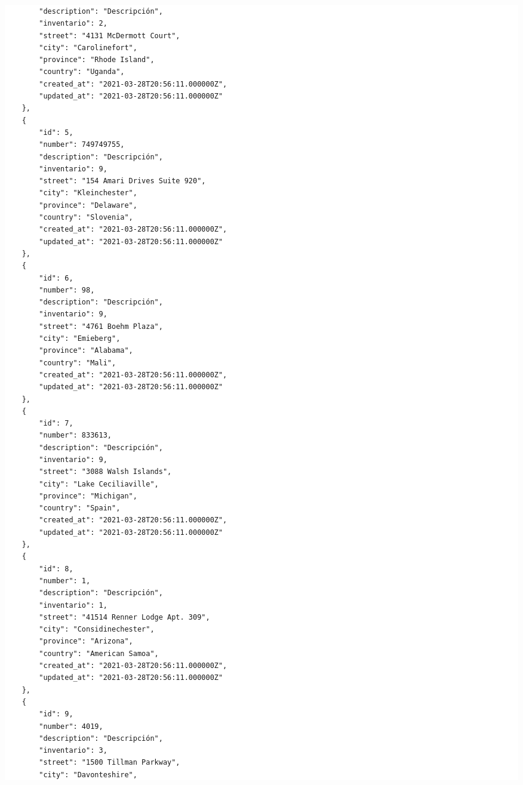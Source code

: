             "description": "Descripción",
            "inventario": 2,
            "street": "4131 McDermott Court",
            "city": "Carolinefort",
            "province": "Rhode Island",
            "country": "Uganda",
            "created_at": "2021-03-28T20:56:11.000000Z",
            "updated_at": "2021-03-28T20:56:11.000000Z"
        },
        {
            "id": 5,
            "number": 749749755,
            "description": "Descripción",
            "inventario": 9,
            "street": "154 Amari Drives Suite 920",
            "city": "Kleinchester",
            "province": "Delaware",
            "country": "Slovenia",
            "created_at": "2021-03-28T20:56:11.000000Z",
            "updated_at": "2021-03-28T20:56:11.000000Z"
        },
        {
            "id": 6,
            "number": 98,
            "description": "Descripción",
            "inventario": 9,
            "street": "4761 Boehm Plaza",
            "city": "Emieberg",
            "province": "Alabama",
            "country": "Mali",
            "created_at": "2021-03-28T20:56:11.000000Z",
            "updated_at": "2021-03-28T20:56:11.000000Z"
        },
        {
            "id": 7,
            "number": 833613,
            "description": "Descripción",
            "inventario": 9,
            "street": "3088 Walsh Islands",
            "city": "Lake Ceciliaville",
            "province": "Michigan",
            "country": "Spain",
            "created_at": "2021-03-28T20:56:11.000000Z",
            "updated_at": "2021-03-28T20:56:11.000000Z"
        },
        {
            "id": 8,
            "number": 1,
            "description": "Descripción",
            "inventario": 1,
            "street": "41514 Renner Lodge Apt. 309",
            "city": "Considinechester",
            "province": "Arizona",
            "country": "American Samoa",
            "created_at": "2021-03-28T20:56:11.000000Z",
            "updated_at": "2021-03-28T20:56:11.000000Z"
        },
        {
            "id": 9,
            "number": 4019,
            "description": "Descripción",
            "inventario": 3,
            "street": "1500 Tillman Parkway",
            "city": "Davonteshire",